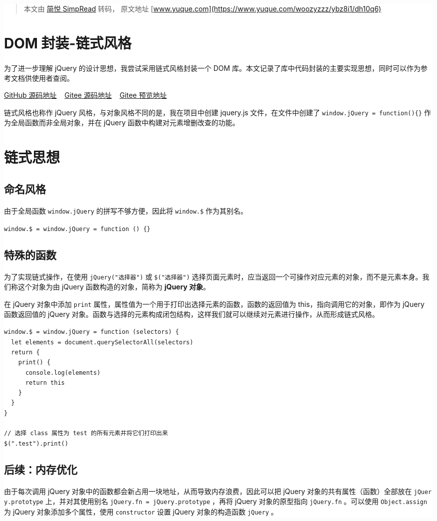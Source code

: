 > 本文由 [简悦 SimpRead](http://ksria.com/simpread/) 转码， 原文地址 [www.yuque.com](https://www.yuque.com/woozyzzz/ybz8i1/dh10q6)

DOM 封装-链式风格
===========

为了进一步理解 jQuery 的设计思想，我尝试采用链式风格封装一个 DOM 库。本文记录了库中代码封装的主要实现思想，同时可以作为参考文档供使用者查阅。

[GitHub 源码地址](https://github.com/Woozyzzz/dom-library-jquery)    [Gitee 源码地址](https://gitee.com/Woozyzzz/dom-library-jquery)    [Gitee 预览地址](http://woozyzzz.gitee.io/dom-library-jquery/dist/)

  

链式风格也称作 jQuery 风格，与对象风格不同的是，我在项目中创建 jquery.js 文件，在文件中创建了 `window.jQuery = function(){}` 作为全局函数而非全局对象，并在 jQuery 函数中构建对元素增删改查的功能。

链式思想
====

命名风格
----

由于全局函数 `window.jQuery` 的拼写不够方便，因此将 `window.$` 作为其别名。

```
window.$ = window.jQuery = function () {}
```

特殊的函数
-----

为了实现链式操作，在使用 `jQuery("选择器")` 或 `$("选择器")` 选择页面元素时，应当返回一个可操作对应元素的对象，而不是元素本身。我们称这个对象为由 jQuery 函数构造的对象，简称为 **jQuery 对象**。

在 jQuery 对象中添加 `print` 属性，属性值为一个用于打印出选择元素的函数，函数的返回值为 this，指向调用它的对象，即作为 jQuery 函数返回值的 jQuery 对象。函数与选择的元素构成闭包结构，这样我们就可以继续对元素进行操作，从而形成链式风格。

```
window.$ = window.jQuery = function (selectors) {
  let elements = document.querySelectorAll(selectors)
  return {
    print() {
      console.log(elements)
      return this
    }
  }
}

// 选择 class 属性为 test 的所有元素并将它们打印出来
$(".test").print()
```

后续：内存优化
-------

由于每次调用 jQuery 对象中的函数都会新占用一块地址，从而导致内存浪费，因此可以把 jQuery 对象的共有属性（函数）全部放在 `jQuery.prototype` 上，并对其使用别名 `jQuery.fn = jQuery.prototype` ，再将 jQuery 对象的原型指向 `jQuery.fn` 。可以使用 `Object.assign` 为 jQuery 对象添加多个属性，使用 `constructor` 设置 jQuery 对象的构造函数 `jQuery` 。
